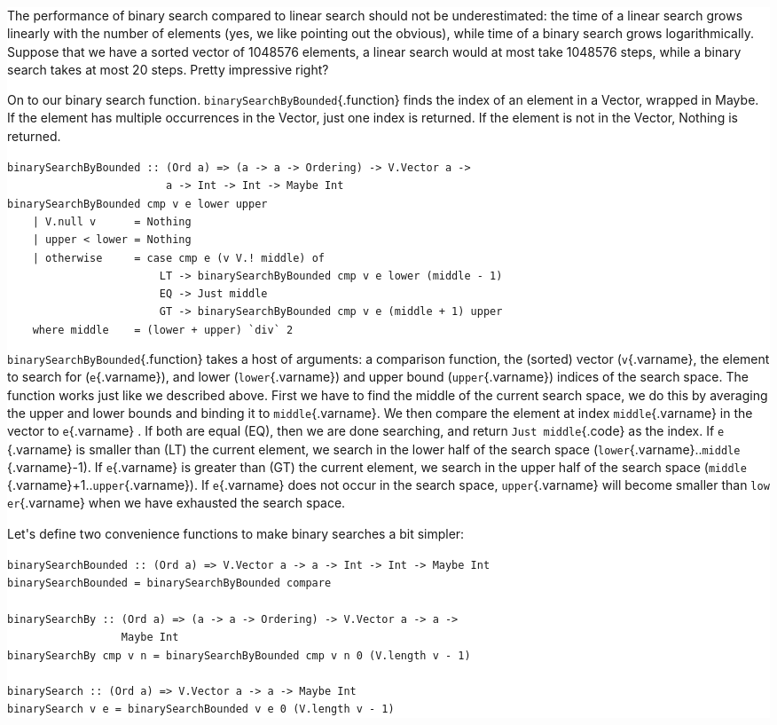 The performance of binary search compared to linear search should not be
underestimated: the time of a linear search grows linearly with the
number of elements (yes, we like pointing out the obvious), while time
of a binary search grows logarithmically. Suppose that we have a sorted
vector of 1048576 elements, a linear search would at most take 1048576
steps, while a binary search takes at most 20 steps. Pretty impressive
right?

On to our binary search function. `binarySearchByBounded`{.function}
finds the index of an element in a Vector, wrapped in Maybe. If the
element has multiple occurrences in the Vector, just one index is
returned. If the element is not in the Vector, Nothing is returned.

~~~~ {.haskell}
binarySearchByBounded :: (Ord a) => (a -> a -> Ordering) -> V.Vector a ->
                         a -> Int -> Int -> Maybe Int
binarySearchByBounded cmp v e lower upper
    | V.null v      = Nothing
    | upper < lower = Nothing
    | otherwise     = case cmp e (v V.! middle) of
                        LT -> binarySearchByBounded cmp v e lower (middle - 1)
                        EQ -> Just middle
                        GT -> binarySearchByBounded cmp v e (middle + 1) upper
    where middle    = (lower + upper) `div` 2
~~~~

`binarySearchByBounded`{.function} takes a host of arguments: a
comparison function, the (sorted) vector (`v`{.varname}, the element to
search for (`e`{.varname}), and lower (`lower`{.varname}) and upper
bound (`upper`{.varname}) indices of the search space. The function
works just like we described above. First we have to find the middle of
the current search space, we do this by averaging the upper and lower
bounds and binding it to `middle`{.varname}. We then compare the element
at index `middle`{.varname} in the vector to `e`{.varname} . If both are
equal (EQ), then we are done searching, and return `Just middle`{.code}
as the index. If `e`{.varname} is smaller than (LT) the current element,
we search in the lower half of the search space
(`lower`{.varname}..`middle`{.varname}-1). If `e`{.varname} is greater
than (GT) the current element, we search in the upper half of the search
space (`middle`{.varname}+1..`upper`{.varname}). If `e`{.varname} does
not occur in the search space, `upper`{.varname} will become smaller
than `lower`{.varname} when we have exhausted the search space.

Let's define two convenience functions to make binary searches a bit
simpler:

~~~~ {.haskell}
binarySearchBounded :: (Ord a) => V.Vector a -> a -> Int -> Int -> Maybe Int
binarySearchBounded = binarySearchByBounded compare

binarySearchBy :: (Ord a) => (a -> a -> Ordering) -> V.Vector a -> a ->
                  Maybe Int
binarySearchBy cmp v n = binarySearchByBounded cmp v n 0 (V.length v - 1)

binarySearch :: (Ord a) => V.Vector a -> a -> Maybe Int
binarySearch v e = binarySearchBounded v e 0 (V.length v - 1)
~~~~
